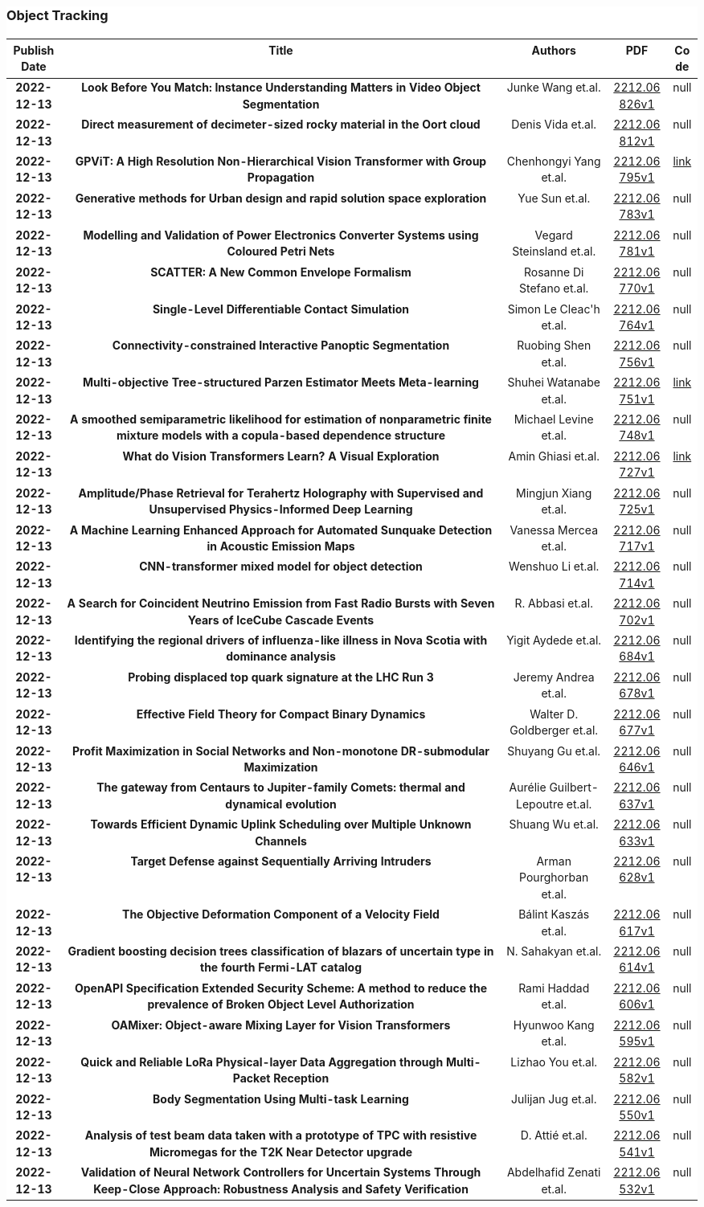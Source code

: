 ### Object Tracking
|Publish Date|Title|Authors|PDF|Code|
| :---: | :---: | :---: | :---: | :---: |
|**2022-12-13**|**Look Before You Match: Instance Understanding Matters in Video Object Segmentation**|Junke Wang et.al.|[2212.06826v1](http://arxiv.org/abs/2212.06826v1)|null|
|**2022-12-13**|**Direct measurement of decimeter-sized rocky material in the Oort cloud**|Denis Vida et.al.|[2212.06812v1](http://arxiv.org/abs/2212.06812v1)|null|
|**2022-12-13**|**GPViT: A High Resolution Non-Hierarchical Vision Transformer with Group Propagation**|Chenhongyi Yang et.al.|[2212.06795v1](http://arxiv.org/abs/2212.06795v1)|[link](https://github.com/chenhongyiyang/gpvit)|
|**2022-12-13**|**Generative methods for Urban design and rapid solution space exploration**|Yue Sun et.al.|[2212.06783v1](http://arxiv.org/abs/2212.06783v1)|null|
|**2022-12-13**|**Modelling and Validation of Power Electronics Converter Systems using Coloured Petri Nets**|Vegard Steinsland et.al.|[2212.06781v1](http://arxiv.org/abs/2212.06781v1)|null|
|**2022-12-13**|**SCATTER: A New Common Envelope Formalism**|Rosanne Di Stefano et.al.|[2212.06770v1](http://arxiv.org/abs/2212.06770v1)|null|
|**2022-12-13**|**Single-Level Differentiable Contact Simulation**|Simon Le Cleac'h et.al.|[2212.06764v1](http://arxiv.org/abs/2212.06764v1)|null|
|**2022-12-13**|**Connectivity-constrained Interactive Panoptic Segmentation**|Ruobing Shen et.al.|[2212.06756v1](http://arxiv.org/abs/2212.06756v1)|null|
|**2022-12-13**|**Multi-objective Tree-structured Parzen Estimator Meets Meta-learning**|Shuhei Watanabe et.al.|[2212.06751v1](http://arxiv.org/abs/2212.06751v1)|[link](https://github.com/nabenabe0928/meta-learn-tpe)|
|**2022-12-13**|**A smoothed semiparametric likelihood for estimation of nonparametric finite mixture models with a copula-based dependence structure**|Michael Levine et.al.|[2212.06748v1](http://arxiv.org/abs/2212.06748v1)|null|
|**2022-12-13**|**What do Vision Transformers Learn? A Visual Exploration**|Amin Ghiasi et.al.|[2212.06727v1](http://arxiv.org/abs/2212.06727v1)|[link](https://github.com/hamidkazemi22/vit-visualization)|
|**2022-12-13**|**Amplitude/Phase Retrieval for Terahertz Holography with Supervised and Unsupervised Physics-Informed Deep Learning**|Mingjun Xiang et.al.|[2212.06725v1](http://arxiv.org/abs/2212.06725v1)|null|
|**2022-12-13**|**A Machine Learning Enhanced Approach for Automated Sunquake Detection in Acoustic Emission Maps**|Vanessa Mercea et.al.|[2212.06717v1](http://arxiv.org/abs/2212.06717v1)|null|
|**2022-12-13**|**CNN-transformer mixed model for object detection**|Wenshuo Li et.al.|[2212.06714v1](http://arxiv.org/abs/2212.06714v1)|null|
|**2022-12-13**|**A Search for Coincident Neutrino Emission from Fast Radio Bursts with Seven Years of IceCube Cascade Events**|R. Abbasi et.al.|[2212.06702v1](http://arxiv.org/abs/2212.06702v1)|null|
|**2022-12-13**|**Identifying the regional drivers of influenza-like illness in Nova Scotia with dominance analysis**|Yigit Aydede et.al.|[2212.06684v1](http://arxiv.org/abs/2212.06684v1)|null|
|**2022-12-13**|**Probing displaced top quark signature at the LHC Run 3**|Jeremy Andrea et.al.|[2212.06678v1](http://arxiv.org/abs/2212.06678v1)|null|
|**2022-12-13**|**Effective Field Theory for Compact Binary Dynamics**|Walter D. Goldberger et.al.|[2212.06677v1](http://arxiv.org/abs/2212.06677v1)|null|
|**2022-12-13**|**Profit Maximization in Social Networks and Non-monotone DR-submodular Maximization**|Shuyang Gu et.al.|[2212.06646v1](http://arxiv.org/abs/2212.06646v1)|null|
|**2022-12-13**|**The gateway from Centaurs to Jupiter-family Comets: thermal and dynamical evolution**|Aurélie Guilbert-Lepoutre et.al.|[2212.06637v1](http://arxiv.org/abs/2212.06637v1)|null|
|**2022-12-13**|**Towards Efficient Dynamic Uplink Scheduling over Multiple Unknown Channels**|Shuang Wu et.al.|[2212.06633v1](http://arxiv.org/abs/2212.06633v1)|null|
|**2022-12-13**|**Target Defense against Sequentially Arriving Intruders**|Arman Pourghorban et.al.|[2212.06628v1](http://arxiv.org/abs/2212.06628v1)|null|
|**2022-12-13**|**The Objective Deformation Component of a Velocity Field**|Bálint Kaszás et.al.|[2212.06617v1](http://arxiv.org/abs/2212.06617v1)|null|
|**2022-12-13**|**Gradient boosting decision trees classification of blazars of uncertain type in the fourth Fermi-LAT catalog**|N. Sahakyan et.al.|[2212.06614v1](http://arxiv.org/abs/2212.06614v1)|null|
|**2022-12-13**|**OpenAPI Specification Extended Security Scheme: A method to reduce the prevalence of Broken Object Level Authorization**|Rami Haddad et.al.|[2212.06606v1](http://arxiv.org/abs/2212.06606v1)|null|
|**2022-12-13**|**OAMixer: Object-aware Mixing Layer for Vision Transformers**|Hyunwoo Kang et.al.|[2212.06595v1](http://arxiv.org/abs/2212.06595v1)|null|
|**2022-12-13**|**Quick and Reliable LoRa Physical-layer Data Aggregation through Multi-Packet Reception**|Lizhao You et.al.|[2212.06582v1](http://arxiv.org/abs/2212.06582v1)|null|
|**2022-12-13**|**Body Segmentation Using Multi-task Learning**|Julijan Jug et.al.|[2212.06550v1](http://arxiv.org/abs/2212.06550v1)|null|
|**2022-12-13**|**Analysis of test beam data taken with a prototype of TPC with resistive Micromegas for the T2K Near Detector upgrade**|D. Attié et.al.|[2212.06541v1](http://arxiv.org/abs/2212.06541v1)|null|
|**2022-12-13**|**Validation of Neural Network Controllers for Uncertain Systems Through Keep-Close Approach: Robustness Analysis and Safety Verification**|Abdelhafid Zenati et.al.|[2212.06532v1](http://arxiv.org/abs/2212.06532v1)|null|
